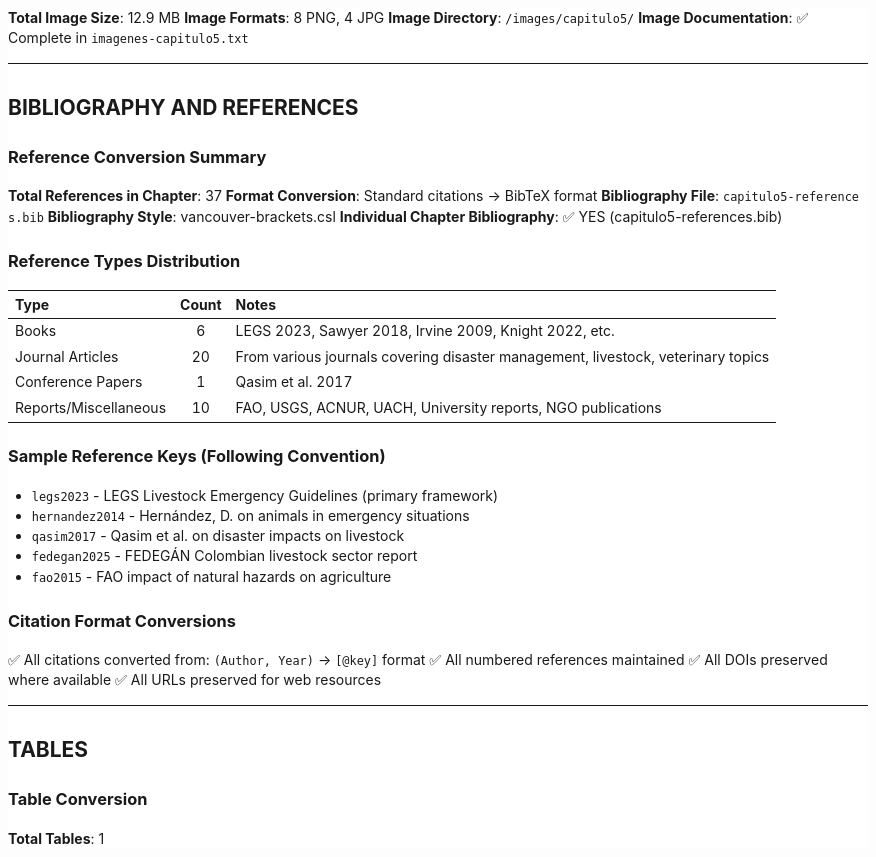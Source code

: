 **Total Image Size**: 12.9 MB
**Image Formats**: 8 PNG, 4 JPG
**Image Directory**: `/images/capitulo5/`
**Image Documentation**: ✅ Complete in `imagenes-capitulo5.txt`

---

## BIBLIOGRAPHY AND REFERENCES

### Reference Conversion Summary

**Total References in Chapter**: 37
**Format Conversion**: Standard citations → BibTeX format
**Bibliography File**: `capitulo5-references.bib`
**Bibliography Style**: vancouver-brackets.csl
**Individual Chapter Bibliography**: ✅ YES (capitulo5-references.bib)

### Reference Types Distribution

| Type | Count | Notes |
|:-----|:-----:|:------|
| Books | 6 | LEGS 2023, Sawyer 2018, Irvine 2009, Knight 2022, etc. |
| Journal Articles | 20 | From various journals covering disaster management, livestock, veterinary topics |
| Conference Papers | 1 | Qasim et al. 2017 |
| Reports/Miscellaneous | 10 | FAO, USGS, ACNUR, UACH, University reports, NGO publications |

### Sample Reference Keys (Following Convention)

- `legs2023` - LEGS Livestock Emergency Guidelines (primary framework)
- `hernandez2014` - Hernández, D. on animals in emergency situations
- `qasim2017` - Qasim et al. on disaster impacts on livestock
- `fedegan2025` - FEDEGÁN Colombian livestock sector report
- `fao2015` - FAO impact of natural hazards on agriculture

### Citation Format Conversions

✅ All citations converted from: `(Author, Year)` → `[@key]` format
✅ All numbered references maintained
✅ All DOIs preserved where available
✅ All URLs preserved for web resources

---

## TABLES

### Table Conversion

**Total Tables**: 1
